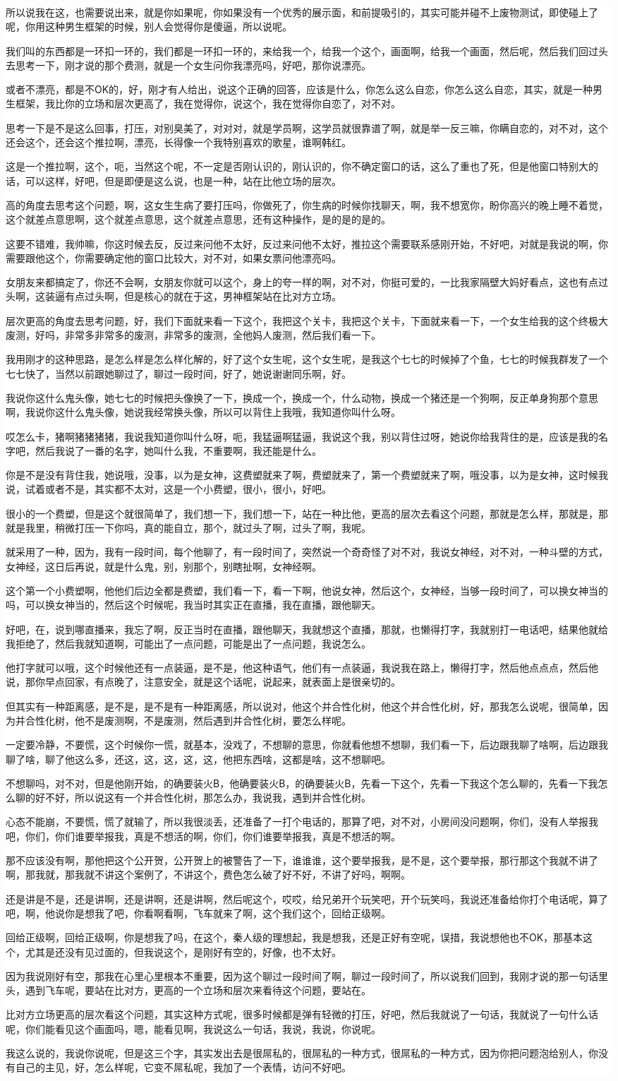 所以说我在这，也需要说出来，就是你如果呢，你如果没有一个优秀的展示面，和前提吸引的，其实可能并碰不上废物测试，即使碰上了呢，你用这种男生框架的时候，别人会觉得你是傻逼，所以说呢。

我们叫的东西都是一环扣一环的，我们都是一环扣一环的，来给我一个，给我一个这个，画面啊，给我一个画面，然后呢，然后我们回过头去思考一下，刚才说的那个费测，就是一个女生问你我漂亮吗，好吧，那你说漂亮。

或者不漂亮，都是不OK的，好，刚才有人给出，说这个正确的回答，应该是什么，你怎么这么自恋，你怎么这么自恋，其实，就是一种男生框架，我比你的立场和层次更高了，我在觉得你，说这个，我在觉得你自恋了，对不对。

思考一下是不是这么回事，打压，对别臭美了，对对对，就是学员啊，这学员就很靠谱了啊，就是举一反三嘛，你瞒自恋的，对不对，这个还会这个，还会这个推拉啊，漂亮，长得像一个我特别喜欢的歌星，谁啊韩红。

这是一个推拉啊，这个，呃，当然这个呢，不一定是否刚认识的，刚认识的，你不确定窗口的话，这么了重也了死，但是他窗口特别大的话，可以这样，好吧，但是即便是这么说，也是一种，站在比他立场的层次。

高的角度去思考这个问题，啊，这女生生病了要打压吗，你做死了，你生病的时候你找聊天，啊，我不想宽你，盼你高兴的晚上睡不着觉，这个就差点意思啊，这个就差点意思，这个就差点意思，还有这种操作，是的是的是的。

这要不错难，我帅嘛，你这时候去反，反过来问他不太好，反过来问他不太好，推拉这个需要联系感刚开始，不好吧，对就是我说的啊，你需要跟他这个，你需要确定他的窗口比较大，对不对，如果女票问他漂亮吗。

女朋友来都搞定了，你还不会啊，女朋友你就可以这个，身上的夸一样的啊，对不对，你挺可爱的，一比我家隔壁大妈好看点，这也有点过头啊，这装逼有点过头啊，但是核心的就在于这，男神框架站在比对方立场。

层次更高的角度去思考问题，好，我们下面就来看一下这个，我把这个关卡，我把这个关卡，下面就来看一下，一个女生给我的这个终极大废测，好吗，非常多非常多的废测，非常多的废测，全他妈人废测，然后我们看一下。

我用刚才的这种思路，是怎么样是怎么样化解的，好了这个女生呢，这个女生呢，是我这个七七的时候掉了个鱼，七七的时候我群发了一个七七快了，当然以前跟她聊过了，聊过一段时间，好了，她说谢谢同乐啊，好。

我说你这什么鬼头像，她七七的时候把头像换了一下，换成一个，换成一个，什么动物，换成一个猪还是一个狗啊，反正单身狗那个意思啊，我说你这什么鬼头像，她说我经常换头像，所以可以背住上我哦，我知道你叫什么呀。

哎怎么卡，猪啊猪猪猪猪，我说我知道你叫什么呀，呃，我猛逼啊猛逼，我说这个我，别以背住过呀，她说你给我背住的是，应该是我的名字吧，然后我说了一番的名字，她叫什么我，不重要啊，我还能是什么。

你是不是没有背住我，她说哦，没事，以为是女神，这费塑就来了啊，费塑就来了，第一个费塑就来了啊，哦没事，以为是女神，这时候我说，试着或者不是，其实都不太对，这是一个小费塑，很小，很小，好吧。

很小的一个费塑，但是这个就很简单了，我们想一下，我们想一下，站在一种比他，更高的层次去看这个问题，那就是怎么样，那就是，那就是我里，稍微打压一下你吗，真的能自立，那个，就过头了啊，过头了啊，我呢。

就采用了一种，因为，我有一段时间，每个他聊了，有一段时间了，突然说一个奇奇怪了对不对，我说女神经，对不对，一种斗壁的方式，女神经，这日后再说，就是什么鬼，别，别那个，别瞎扯啊，女神经啊。

这个第一个小费塑啊，他他们后边全都是费塑，我们看一下，看一下啊，他说女神，然后这个，女神经，当够一段时间了，可以换女神当的吗，可以换女神当的，然后这个时候呢，我当时其实正在直播，我在直播，跟他聊天。

好吧，在，说到哪直播来，我忘了啊，反正当时在直播，跟他聊天，我就想这个直播，那就，也懒得打字，我就别打一电话吧，结果他就给我拒绝了，然后我就知道啊，可能出了一点问题，可能是出了一点问题，我说怎么。

他打字就可以哦，这个时候他还有一点装逼，是不是，他这种语气，他们有一点装逼，我说我在路上，懒得打字，然后他点点点，然后他说，那你早点回家，有点晚了，注意安全，就是这个话呢，说起来，就表面上是很亲切的。

但其实有一种距离感，是不是，是不是有一种距离感，所以说对，他这个并合性化树，他这个并合性化树，好，那我怎么说呢，很简单，因为并合性化树，他不是废测啊，不是废测，然后遇到并合性化树，要怎么样呢。

一定要冷静，不要慌，这个时候你一慌，就基本，没戏了，不想聊的意思，你就看他想不想聊，我们看一下，后边跟我聊了啥啊，后边跟我聊了啥，聊了他这么多，还这，这，这，这，这，他把东西啥，这都是啥，这不想聊吧。

不想聊吗，对不对，但是他刚开始，的确要装火B，他确要装火B，的确要装火B，先看一下这个，先看一下我这个怎么聊的，先看一下我怎么聊的好不好，所以说这有一个并合性化树，那怎么办，我说我，遇到并合性化树。

心态不能崩，不要慌，慌了就输了，所以我很淡丢，还准备了一打个电话的，那算了吧，对不对，小房间没问题啊，你们，没有人举报我吧，你们，你们谁要举报我，真是不想活的啊，你们，你们谁要举报我，真是不想活的啊。

那不应该没有啊，那他把这个公开贺，公开贺上的被警告了一下，谁谁谁，这个要举报我，是不是，这个要举报，那行那这个我就不讲了啊，那我就，那我就不讲这个案例了，不讲这个，费色怎么破了好不好，不讲了好吗，啊啊。

还是讲是不是，还是讲啊，还是讲啊，还是讲啊，然后呢这个，哎哎，给兄弟开个玩笑吧，开个玩笑吗，我说还准备给你打个电话呢，算了吧，啊，他说你是想我了吧，你看啊看啊，飞车就来了啊，这个我们这个，回给正级啊。

回给正级啊，回给正级啊，你是想我了吗，在这个，秦人级的理想起，我是想我，还是正好有空呢，误措，我说想他也不OK，那基本这个，尤其是还没有见过面的，但我说这个，是刚好有空的，好像，也不太好。

因为我说刚好有空，那我在心里心里根本不重要，因为这个聊过一段时间了啊，聊过一段时间了，所以说我们回到，我刚才说的那一句话里头，遇到飞车呢，要站在比对方，更高的一个立场和层次来看待这个问题，要站在。

比对方立场更高的层次看这个问题，其实这种方式呢，很多时候都是弹有轻微的打压，好吧，然后我就说了一句话，我就说了一句什么话呢，你们能看见这个画面吗，嗯，能看见啊，我说这么一句话，我说，我说，你说呢。

我这么说的，我说你说呢，但是这三个字，其实发出去是很屌私的，很屌私的一种方式，很屌私的一种方式，因为你把问题泡给别人，你没有自己的主见，好，怎么样呢，它变不屌私呢，我加了一个表情，访问不好吧。
